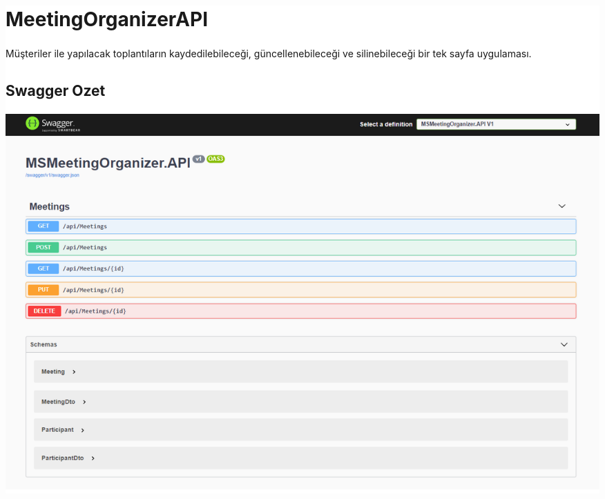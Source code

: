# MeetingOrganizerAPI
Müşteriler ile yapılacak toplantıların kaydedilebileceği, güncellenebileceği ve silinebileceği bir tek 
sayfa uygulaması.


## Swagger Ozet  
<img src='images/swagger.png' width='100%'>   
